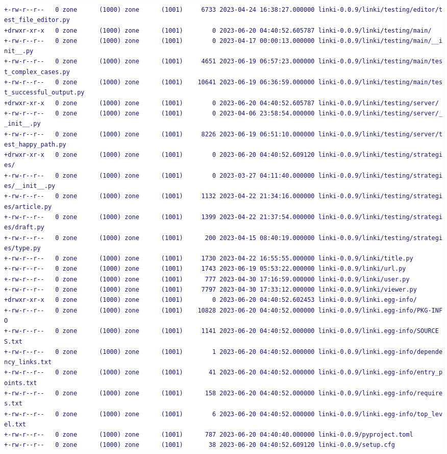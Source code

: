 ```diff
+-rw-r--r--   0 zone      (1000) zone      (1001)     6733 2023-04-24 16:38:27.000000 linki-0.0.9/linki/testing/editor/test_file_editor.py
+drwxr-xr-x   0 zone      (1000) zone      (1001)        0 2023-06-20 04:40:52.605787 linki-0.0.9/linki/testing/main/
+-rw-r--r--   0 zone      (1000) zone      (1001)        0 2023-04-17 00:00:13.000000 linki-0.0.9/linki/testing/main/__init__.py
+-rw-r--r--   0 zone      (1000) zone      (1001)     4651 2023-06-19 06:57:23.000000 linki-0.0.9/linki/testing/main/test_complex_cases.py
+-rw-r--r--   0 zone      (1000) zone      (1001)    10641 2023-06-19 06:36:59.000000 linki-0.0.9/linki/testing/main/test_successful_output.py
+drwxr-xr-x   0 zone      (1000) zone      (1001)        0 2023-06-20 04:40:52.605787 linki-0.0.9/linki/testing/server/
+-rw-r--r--   0 zone      (1000) zone      (1001)        0 2023-04-06 23:58:54.000000 linki-0.0.9/linki/testing/server/__init__.py
+-rw-r--r--   0 zone      (1000) zone      (1001)     8226 2023-06-19 06:51:10.000000 linki-0.0.9/linki/testing/server/test_happy_path.py
+drwxr-xr-x   0 zone      (1000) zone      (1001)        0 2023-06-20 04:40:52.609120 linki-0.0.9/linki/testing/strategies/
+-rw-r--r--   0 zone      (1000) zone      (1001)        0 2023-03-27 04:11:40.000000 linki-0.0.9/linki/testing/strategies/__init__.py
+-rw-r--r--   0 zone      (1000) zone      (1001)     1132 2023-04-22 21:34:16.000000 linki-0.0.9/linki/testing/strategies/article.py
+-rw-r--r--   0 zone      (1000) zone      (1001)     1399 2023-04-22 21:37:54.000000 linki-0.0.9/linki/testing/strategies/draft.py
+-rw-r--r--   0 zone      (1000) zone      (1001)      200 2023-04-15 08:40:19.000000 linki-0.0.9/linki/testing/strategies/type.py
+-rw-r--r--   0 zone      (1000) zone      (1001)     1730 2023-04-22 16:55:55.000000 linki-0.0.9/linki/title.py
+-rw-r--r--   0 zone      (1000) zone      (1001)     1743 2023-06-19 05:53:22.000000 linki-0.0.9/linki/url.py
+-rw-r--r--   0 zone      (1000) zone      (1001)      777 2023-04-30 17:16:59.000000 linki-0.0.9/linki/user.py
+-rw-r--r--   0 zone      (1000) zone      (1001)     7797 2023-04-30 17:33:12.000000 linki-0.0.9/linki/viewer.py
+drwxr-xr-x   0 zone      (1000) zone      (1001)        0 2023-06-20 04:40:52.602453 linki-0.0.9/linki.egg-info/
+-rw-r--r--   0 zone      (1000) zone      (1001)    10828 2023-06-20 04:40:52.000000 linki-0.0.9/linki.egg-info/PKG-INFO
+-rw-r--r--   0 zone      (1000) zone      (1001)     1141 2023-06-20 04:40:52.000000 linki-0.0.9/linki.egg-info/SOURCES.txt
+-rw-r--r--   0 zone      (1000) zone      (1001)        1 2023-06-20 04:40:52.000000 linki-0.0.9/linki.egg-info/dependency_links.txt
+-rw-r--r--   0 zone      (1000) zone      (1001)       41 2023-06-20 04:40:52.000000 linki-0.0.9/linki.egg-info/entry_points.txt
+-rw-r--r--   0 zone      (1000) zone      (1001)      158 2023-06-20 04:40:52.000000 linki-0.0.9/linki.egg-info/requires.txt
+-rw-r--r--   0 zone      (1000) zone      (1001)        6 2023-06-20 04:40:52.000000 linki-0.0.9/linki.egg-info/top_level.txt
+-rw-r--r--   0 zone      (1000) zone      (1001)      787 2023-06-20 04:40:40.000000 linki-0.0.9/pyproject.toml
+-rw-r--r--   0 zone      (1000) zone      (1001)       38 2023-06-20 04:40:52.609120 linki-0.0.9/setup.cfg
```
